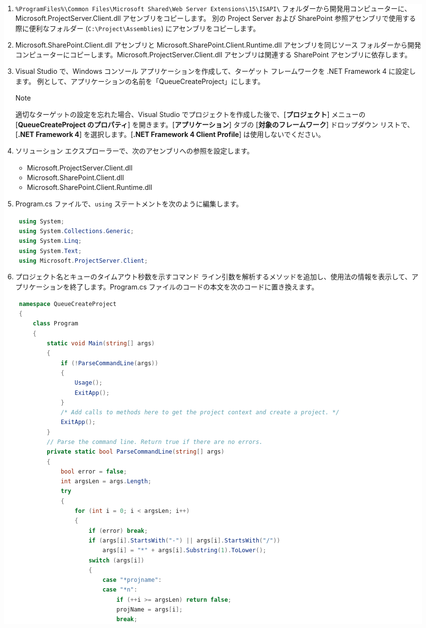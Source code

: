 1. `%ProgramFiles%\Common Files\Microsoft Shared\Web Server Extensions\15\ISAPI\` フォルダーから開発用コンピューターに、Microsoft.ProjectServer.Client.dll アセンブリをコピーします。 別の Project Server および SharePoint 参照アセンブリで使用する際に便利なフォルダー (`C:\Project\Assemblies`) にアセンブリをコピーします。
    
2. Microsoft.SharePoint.Client.dll アセンブリと Microsoft.SharePoint.Client.Runtime.dll アセンブリを同じソース フォルダーから開発コンピューターにコピーします。Microsoft.ProjectServer.Client.dll アセンブリは関連する SharePoint アセンブリに依存します。
    
3. Visual Studio で、Windows コンソール アプリケーションを作成して、ターゲット フレームワークを .NET Framework 4 に設定します。 例として、アプリケーションの名前を「QueueCreateProject」にします。
    
   > [!NOTE]
   > 適切なターゲットの設定を忘れた場合、Visual Studio でプロジェクトを作成した後で、[**プロジェクト**] メニューの [**QueueCreateProject のプロパティ**] を開きます。[**アプリケーション**] タブの [**対象のフレームワーク**] ドロップダウン リストで、[**.NET Framework 4**] を選択します。[**.NET Framework 4 Client Profile**] は使用しないでください。 
  
4. ソリューション エクスプローラーで、次のアセンブリへの参照を設定します。
    
   - Microsoft.ProjectServer.Client.dll
   - Microsoft.SharePoint.Client.dll
   - Microsoft.SharePoint.Client.Runtime.dll
    
5. Program.cs ファイルで、`using` ステートメントを次のように編集します。 
    
   ```cs
    using System;
    using System.Collections.Generic;
    using System.Linq;
    using System.Text;
    using Microsoft.ProjectServer.Client;
   ```

6. プロジェクト名とキューのタイムアウト秒数を示すコマンド ライン引数を解析するメソッドを追加し、使用法の情報を表示して、アプリケーションを終了します。Program.cs ファイルのコードの本文を次のコードに置き換えます。
    
   ```cs
    namespace QueueCreateProject
    {
        class Program
        {
            static void Main(string[] args)
            {
                if (!ParseCommandLine(args))
                {
                    Usage();
                    ExitApp();
                }
                /* Add calls to methods here to get the project context and create a project. */
                ExitApp();
            }
            // Parse the command line. Return true if there are no errors.
            private static bool ParseCommandLine(string[] args)
            {
                bool error = false;
                int argsLen = args.Length;
                try
                {
                    for (int i = 0; i < argsLen; i++)
                    {
                        if (error) break;
                        if (args[i].StartsWith("-") || args[i].StartsWith("/"))
                            args[i] = "*" + args[i].Substring(1).ToLower();
                        switch (args[i])
                        {
                            case "*projname":
                            case "*n":
                                if (++i >= argsLen) return false;
                                projName = args[i];
                                break;
   ```